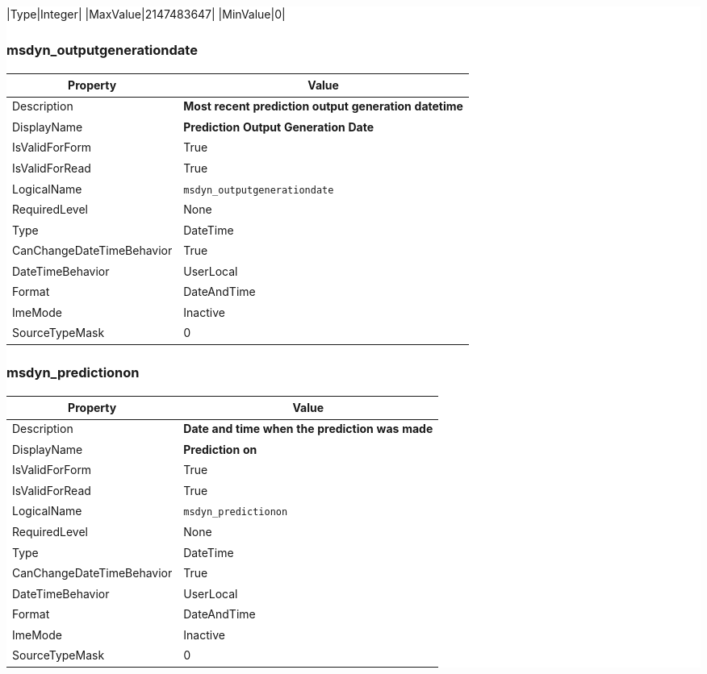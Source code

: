 |Type|Integer|
|MaxValue|2147483647|
|MinValue|0|

### <a name="BKMK_msdyn_outputgenerationdate"></a> msdyn_outputgenerationdate

|Property|Value|
|---|---|
|Description|**Most recent prediction output generation datetime**|
|DisplayName|**Prediction Output Generation Date**|
|IsValidForForm|True|
|IsValidForRead|True|
|LogicalName|`msdyn_outputgenerationdate`|
|RequiredLevel|None|
|Type|DateTime|
|CanChangeDateTimeBehavior|True|
|DateTimeBehavior|UserLocal|
|Format|DateAndTime|
|ImeMode|Inactive|
|SourceTypeMask|0|

### <a name="BKMK_msdyn_predictionon"></a> msdyn_predictionon

|Property|Value|
|---|---|
|Description|**Date and time when the prediction was made**|
|DisplayName|**Prediction on**|
|IsValidForForm|True|
|IsValidForRead|True|
|LogicalName|`msdyn_predictionon`|
|RequiredLevel|None|
|Type|DateTime|
|CanChangeDateTimeBehavior|True|
|DateTimeBehavior|UserLocal|
|Format|DateAndTime|
|ImeMode|Inactive|
|SourceTypeMask|0|
